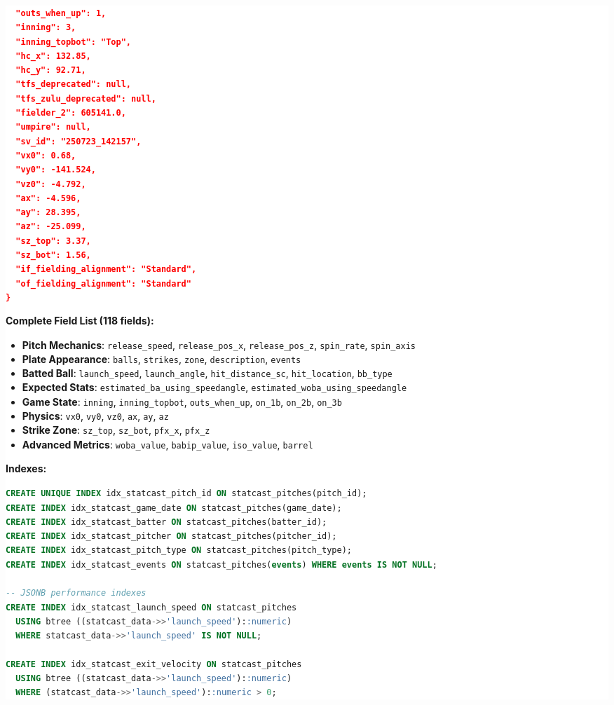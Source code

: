 ```json
  "outs_when_up": 1,
  "inning": 3,
  "inning_topbot": "Top",
  "hc_x": 132.85,
  "hc_y": 92.71,
  "tfs_deprecated": null,
  "tfs_zulu_deprecated": null,
  "fielder_2": 605141.0,
  "umpire": null,
  "sv_id": "250723_142157",
  "vx0": 0.68,
  "vy0": -141.524,
  "vz0": -4.792,
  "ax": -4.596,
  "ay": 28.395,
  "az": -25.099,
  "sz_top": 3.37,
  "sz_bot": 1.56,
  "if_fielding_alignment": "Standard",
  "of_fielding_alignment": "Standard"
}
```

**Complete Field List (118 fields):**
- **Pitch Mechanics**: `release_speed`, `release_pos_x`, `release_pos_z`, `spin_rate`, `spin_axis`
- **Plate Appearance**: `balls`, `strikes`, `zone`, `description`, `events`
- **Batted Ball**: `launch_speed`, `launch_angle`, `hit_distance_sc`, `hit_location`, `bb_type`
- **Expected Stats**: `estimated_ba_using_speedangle`, `estimated_woba_using_speedangle`
- **Game State**: `inning`, `inning_topbot`, `outs_when_up`, `on_1b`, `on_2b`, `on_3b`
- **Physics**: `vx0`, `vy0`, `vz0`, `ax`, `ay`, `az`
- **Strike Zone**: `sz_top`, `sz_bot`, `pfx_x`, `pfx_z`
- **Advanced Metrics**: `woba_value`, `babip_value`, `iso_value`, `barrel`

**Indexes:**
```sql
CREATE UNIQUE INDEX idx_statcast_pitch_id ON statcast_pitches(pitch_id);
CREATE INDEX idx_statcast_game_date ON statcast_pitches(game_date);
CREATE INDEX idx_statcast_batter ON statcast_pitches(batter_id);
CREATE INDEX idx_statcast_pitcher ON statcast_pitches(pitcher_id);
CREATE INDEX idx_statcast_pitch_type ON statcast_pitches(pitch_type);
CREATE INDEX idx_statcast_events ON statcast_pitches(events) WHERE events IS NOT NULL;

-- JSONB performance indexes
CREATE INDEX idx_statcast_launch_speed ON statcast_pitches 
  USING btree ((statcast_data->>'launch_speed')::numeric) 
  WHERE statcast_data->>'launch_speed' IS NOT NULL;

CREATE INDEX idx_statcast_exit_velocity ON statcast_pitches 
  USING btree ((statcast_data->>'launch_speed')::numeric) 
  WHERE (statcast_data->>'launch_speed')::numeric > 0;
```
